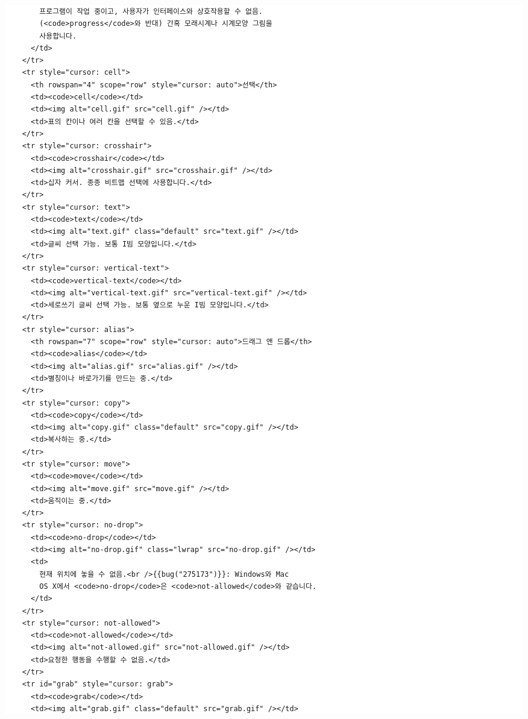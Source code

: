             프로그램이 작업 중이고, 사용자가 인터페이스와 상호작용할 수 없음.
            (<code>progress</code>와 반대) 간혹 모래시계나 시계모양 그림을
            사용합니다.
          </td>
        </tr>
        <tr style="cursor: cell">
          <th rowspan="4" scope="row" style="cursor: auto">선택</th>
          <td><code>cell</code></td>
          <td><img alt="cell.gif" src="cell.gif" /></td>
          <td>표의 칸이나 여러 칸을 선택할 수 있음.</td>
        </tr>
        <tr style="cursor: crosshair">
          <td><code>crosshair</code></td>
          <td><img alt="crosshair.gif" src="crosshair.gif" /></td>
          <td>십자 커서. 종종 비트맵 선택에 사용합니다.</td>
        </tr>
        <tr style="cursor: text">
          <td><code>text</code></td>
          <td><img alt="text.gif" class="default" src="text.gif" /></td>
          <td>글씨 선택 가능. 보통 I빔 모양입니다.</td>
        </tr>
        <tr style="cursor: vertical-text">
          <td><code>vertical-text</code></td>
          <td><img alt="vertical-text.gif" src="vertical-text.gif" /></td>
          <td>세로쓰기 글씨 선택 가능. 보통 옆으로 누운 I빔 모양입니다.</td>
        </tr>
        <tr style="cursor: alias">
          <th rowspan="7" scope="row" style="cursor: auto">드래그 앤 드롭</th>
          <td><code>alias</code></td>
          <td><img alt="alias.gif" src="alias.gif" /></td>
          <td>별칭이나 바로가기를 만드는 중.</td>
        </tr>
        <tr style="cursor: copy">
          <td><code>copy</code></td>
          <td><img alt="copy.gif" class="default" src="copy.gif" /></td>
          <td>복사하는 중.</td>
        </tr>
        <tr style="cursor: move">
          <td><code>move</code></td>
          <td><img alt="move.gif" src="move.gif" /></td>
          <td>움직이는 중.</td>
        </tr>
        <tr style="cursor: no-drop">
          <td><code>no-drop</code></td>
          <td><img alt="no-drop.gif" class="lwrap" src="no-drop.gif" /></td>
          <td>
            현재 위치에 놓을 수 없음.<br />{{bug("275173")}}: Windows와 Mac
            OS X에서 <code>no-drop</code>은 <code>not-allowed</code>와 같습니다.
          </td>
        </tr>
        <tr style="cursor: not-allowed">
          <td><code>not-allowed</code></td>
          <td><img alt="not-allowed.gif" src="not-allowed.gif" /></td>
          <td>요청한 행동을 수행할 수 없음.</td>
        </tr>
        <tr id="grab" style="cursor: grab">
          <td><code>grab</code></td>
          <td><img alt="grab.gif" class="default" src="grab.gif" /></td>
